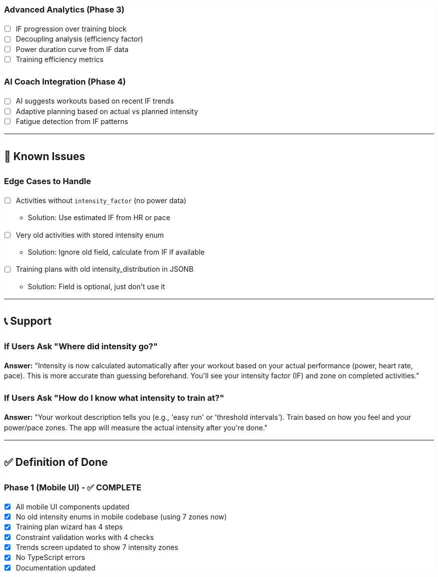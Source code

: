 ### Advanced Analytics (Phase 3)
- [ ] IF progression over training block
- [ ] Decoupling analysis (efficiency factor)
- [ ] Power duration curve from IF data
- [ ] Training efficiency metrics

### AI Coach Integration (Phase 4)
- [ ] AI suggests workouts based on recent IF trends
- [ ] Adaptive planning based on actual vs planned intensity
- [ ] Fatigue detection from IF patterns

---

## 🐛 Known Issues

### Edge Cases to Handle
- [ ] Activities without `intensity_factor` (no power data)
  - Solution: Use estimated IF from HR or pace

- [ ] Very old activities with stored intensity enum
  - Solution: Ignore old field, calculate from IF if available

- [ ] Training plans with old intensity_distribution in JSONB
  - Solution: Field is optional, just don't use it

---

## 📞 Support

### If Users Ask "Where did intensity go?"
**Answer:**
"Intensity is now calculated automatically after your workout based on your actual performance (power, heart rate, pace). This is more accurate than guessing beforehand. You'll see your intensity factor (IF) and zone on completed activities."

### If Users Ask "How do I know what intensity to train at?"
**Answer:**
"Your workout description tells you (e.g., 'easy run' or 'threshold intervals'). Train based on how you feel and your power/pace zones. The app will measure the actual intensity after you're done."

---

## ✅ Definition of Done

### Phase 1 (Mobile UI) - ✅ COMPLETE
- [x] All mobile UI components updated
- [x] No old intensity enums in mobile codebase (using 7 zones now)
- [x] Training plan wizard has 4 steps
- [x] Constraint validation works with 4 checks
- [x] Trends screen updated to show 7 intensity zones
- [x] No TypeScript errors
- [x] Documentation updated
